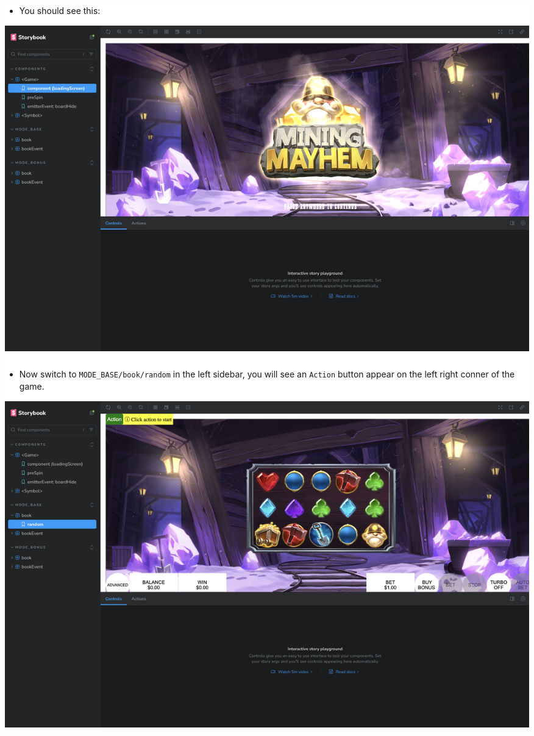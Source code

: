 - You should see this:

<img src="./documentation/storybook_init.png" alt="isolated" width="100%"/>

###

- Now switch to `MODE_BASE/book/random` in the left sidebar, you will see an `Action` button appear on the left right conner of the game.

<img src="./documentation/storybook_action.png" alt="isolated" width="100%"/>
